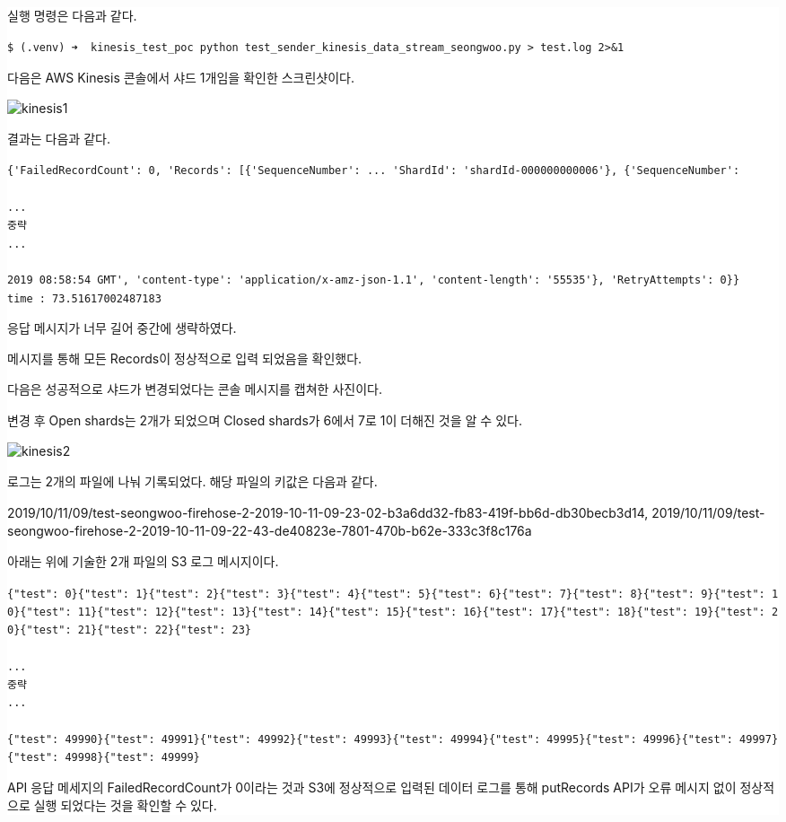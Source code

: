 
실행 명령은 다음과 같다.

```
$ (.venv) ➜  kinesis_test_poc python test_sender_kinesis_data_stream_seongwoo.py > test.log 2>&1

```

다음은 AWS Kinesis 콘솔에서 샤드 1개임을 확인한 스크린샷이다.

![kinesis1](/Users/st/jangseongwoo.github.io/assets/images/kinesis1.jpg)

결과는 다음과 같다.

```
{'FailedRecordCount': 0, 'Records': [{'SequenceNumber': ... 'ShardId': 'shardId-000000000006'}, {'SequenceNumber': 

...
중략
...

2019 08:58:54 GMT', 'content-type': 'application/x-amz-json-1.1', 'content-length': '55535'}, 'RetryAttempts': 0}}
time : 73.51617002487183
```

응답 메시지가 너무 길어 중간에 생략하였다.

메시지를 통해 모든 Records이 정상적으로 입력 되었음을 확인했다.

다음은 성공적으로 샤드가 변경되었다는 콘솔 메시지를 캡쳐한 사진이다.

변경 후 Open shards는 2개가 되었으며 Closed shards가 6에서 7로 1이 더해진 것을 알 수 있다.

![kinesis2](/Users/st/jangseongwoo.github.io/assets/images/kinesis2.jpg)

로그는 2개의 파일에 나눠 기록되었다. 해당 파일의 키값은 다음과 같다.

2019/10/11/09/test-seongwoo-firehose-2-2019-10-11-09-23-02-b3a6dd32-fb83-419f-bb6d-db30becb3d14, 2019/10/11/09/test-seongwoo-firehose-2-2019-10-11-09-22-43-de40823e-7801-470b-b62e-333c3f8c176a

아래는 위에 기술한 2개 파일의 S3 로그 메시지이다. 

```
{"test": 0}{"test": 1}{"test": 2}{"test": 3}{"test": 4}{"test": 5}{"test": 6}{"test": 7}{"test": 8}{"test": 9}{"test": 10}{"test": 11}{"test": 12}{"test": 13}{"test": 14}{"test": 15}{"test": 16}{"test": 17}{"test": 18}{"test": 19}{"test": 20}{"test": 21}{"test": 22}{"test": 23}

...
중략
...

{"test": 49990}{"test": 49991}{"test": 49992}{"test": 49993}{"test": 49994}{"test": 49995}{"test": 49996}{"test": 49997}{"test": 49998}{"test": 49999}
```

API 응답 메세지의 FailedRecordCount가 0이라는 것과 S3에 정상적으로 입력된 데이터 로그를 통해 putRecords API가 오류 메시지 없이 정상적으로 실행 되었다는 것을 확인할 수 있다.
